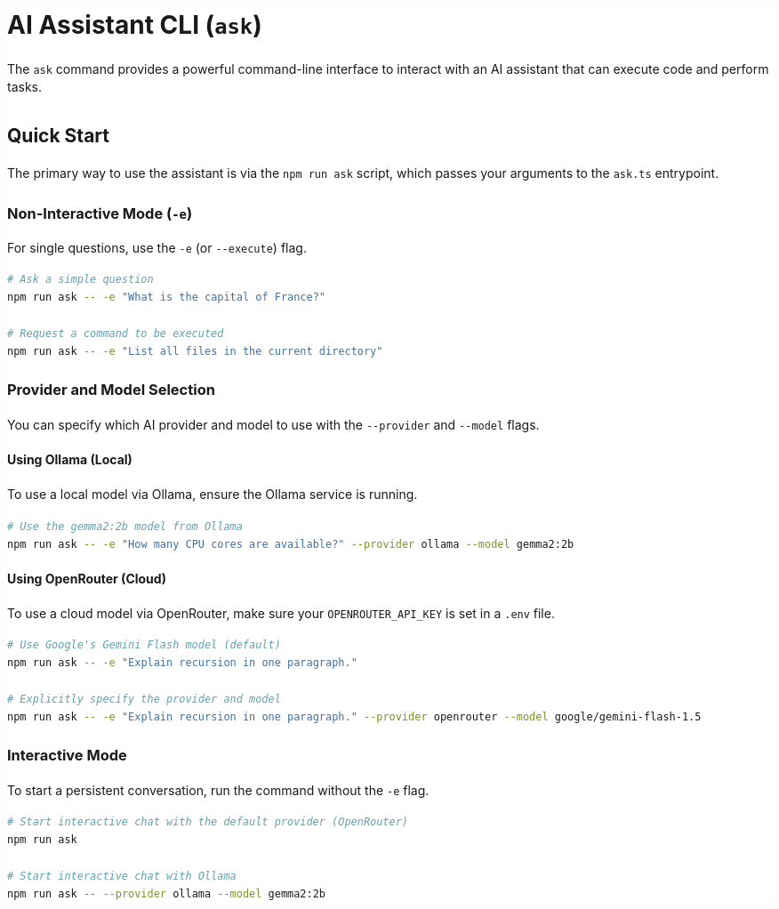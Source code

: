 # AI Assistant CLI (`ask`)

The `ask` command provides a powerful command-line interface to interact with an AI assistant that can execute code and perform tasks.

## Quick Start

The primary way to use the assistant is via the `npm run ask` script, which passes your arguments to the `ask.ts` entrypoint.

### Non-Interactive Mode (`-e`)

For single questions, use the `-e` (or `--execute`) flag.

```bash
# Ask a simple question
npm run ask -- -e "What is the capital of France?"

# Request a command to be executed
npm run ask -- -e "List all files in the current directory"
```

### Provider and Model Selection

You can specify which AI provider and model to use with the `--provider` and `--model` flags.

#### Using Ollama (Local)

To use a local model via Ollama, ensure the Ollama service is running.

```bash
# Use the gemma2:2b model from Ollama
npm run ask -- -e "How many CPU cores are available?" --provider ollama --model gemma2:2b
```

#### Using OpenRouter (Cloud)

To use a cloud model via OpenRouter, make sure your `OPENROUTER_API_KEY` is set in a `.env` file.

```bash
# Use Google's Gemini Flash model (default)
npm run ask -- -e "Explain recursion in one paragraph."

# Explicitly specify the provider and model
npm run ask -- -e "Explain recursion in one paragraph." --provider openrouter --model google/gemini-flash-1.5
```

### Interactive Mode

To start a persistent conversation, run the command without the `-e` flag.

```bash
# Start interactive chat with the default provider (OpenRouter)
npm run ask

# Start interactive chat with Ollama
npm run ask -- --provider ollama --model gemma2:2b
```

